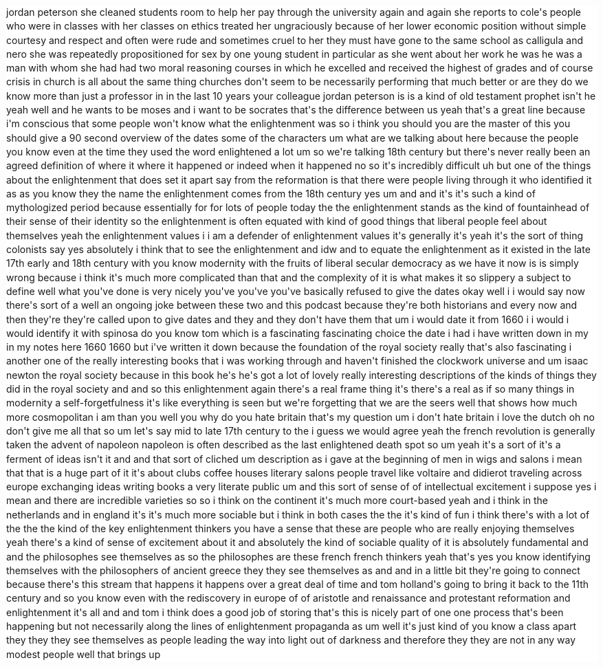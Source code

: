 jordan peterson she cleaned students room to help her pay through the university again and again she reports to cole's people who were in classes with her classes on ethics treated her ungraciously because of her lower economic position without simple courtesy and respect and often were rude and sometimes cruel to her they must have gone to the same school as calligula and nero she was repeatedly propositioned for sex by one young student in particular as she went about her work he was he was a man with whom she had had two moral reasoning courses in which he excelled and received the highest of grades and of course crisis in church is all about the same thing churches don't seem to be necessarily performing that much better or are they do we know more than just a professor in in the last 10 years your colleague jordan peterson is is a kind of old testament prophet isn't he yeah well and he wants to be moses and i want to be socrates that's the difference between us yeah that's a great line because i'm conscious that some people won't know what the enlightenment was so i think you should you are the master of this you should give a 90 second overview of the dates some of the characters um what are we talking about here because the people you know even at the time they used the word enlightened a lot um so we're talking 18th century but there's never really been an agreed definition of where it where it happened or indeed when it happened no so it's incredibly difficult uh but one of the things about the enlightenment that does set it apart say from the reformation is that there were people living through it who identified it as as you know they the name the enlightenment comes from the 18th century yes um and and it's it's such a kind of mythologized period because essentially for for lots of people today the the enlightenment stands as the kind of fountainhead of their sense of their identity so the enlightenment is often equated with kind of good things that liberal people feel about themselves yeah the enlightenment values i i am a defender of enlightenment values it's generally it's yeah it's the sort of thing colonists say yes absolutely i think that to see the enlightenment and idw and to equate the enlightenment as it existed in the late 17th early and 18th century with you know modernity with the fruits of liberal secular democracy as we have it now is is simply wrong because i think it's much more complicated than that and the complexity of it is what makes it so slippery a subject to define well what you've done is very nicely you've you've you've basically refused to give the dates okay well i i would say now there's sort of a well an ongoing joke between these two and this podcast because they're both historians and every now and then they're they're called upon to give dates and they and they don't have them that um i would date it from 1660 i i would i would identify it with spinosa do you know tom which is a fascinating fascinating choice the date i had i have written down in my in my notes here 1660 1660 but i've written it down because the foundation of the royal society really that's also fascinating i another one of the really interesting books that i was working through and haven't finished the clockwork universe and um isaac newton the royal society because in this book he's he's got a lot of lovely really interesting descriptions of the kinds of things they did in the royal society and and so this enlightenment again there's a real frame thing it's there's a real as if so many things in modernity a self-forgetfulness it's like everything is seen but we're forgetting that we are the seers well that shows how much more cosmopolitan i am than you well you why do you hate britain that's my question um i don't hate britain i love the dutch oh no don't give me all that so um let's say mid to late 17th century to the i guess we would agree yeah the french revolution is generally taken the advent of napoleon napoleon is often described as the last enlightened death spot so um yeah it's a sort of it's a ferment of ideas isn't it and and that sort of cliched um description as i gave at the beginning of men in wigs and salons i mean that that is a huge part of it it's about clubs coffee houses literary salons people travel like voltaire and didierot traveling across europe exchanging ideas writing books a very literate public um and this sort of sense of of intellectual excitement i suppose yes i mean and there are incredible varieties so so i think on the continent it's much more court-based yeah and i think in the netherlands and in england it's it's much more sociable but i think in both cases the the it's kind of fun i think there's with a lot of the the the kind of the key enlightenment thinkers you have a sense that these are people who are really enjoying themselves yeah there's a kind of sense of excitement about it and absolutely the kind of sociable quality of it is absolutely fundamental and and the philosophes see themselves as so the philosophes are these french french thinkers yeah that's yes you know identifying themselves with the philosophers of ancient greece they they see themselves as and and in a little bit they're going to connect because there's this stream that happens it happens over a great deal of time and tom holland's going to bring it back to the 11th century and so you know even with the rediscovery in europe of of aristotle and renaissance and protestant reformation and enlightenment it's all and and tom i think does a good job of storing that's this is nicely part of one one process that's been happening but not necessarily along the lines of enlightenment propaganda as um well it's just kind of you know a class apart they they they see themselves as people leading the way into light out of darkness and therefore they they are not in any way modest people well that brings up